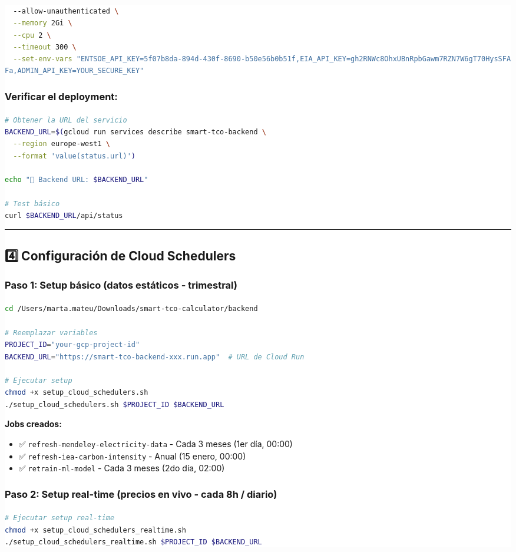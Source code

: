 ```bash
  --allow-unauthenticated \
  --memory 2Gi \
  --cpu 2 \
  --timeout 300 \
  --set-env-vars "ENTSOE_API_KEY=5f07b8da-894d-430f-8690-b50e56b0b51f,EIA_API_KEY=gh2RNWc8OhxUBnRpbGawm7RZN7W6gT70HysSFAFa,ADMIN_API_KEY=YOUR_SECURE_KEY"
```

### Verificar el deployment:

```bash
# Obtener la URL del servicio
BACKEND_URL=$(gcloud run services describe smart-tco-backend \
  --region europe-west1 \
  --format 'value(status.url)')

echo "🔗 Backend URL: $BACKEND_URL"

# Test básico
curl $BACKEND_URL/api/status
```

---

## 4️⃣ Configuración de Cloud Schedulers

### Paso 1: Setup básico (datos estáticos - trimestral)

```bash
cd /Users/marta.mateu/Downloads/smart-tco-calculator/backend

# Reemplazar variables
PROJECT_ID="your-gcp-project-id"
BACKEND_URL="https://smart-tco-backend-xxx.run.app"  # URL de Cloud Run

# Ejecutar setup
chmod +x setup_cloud_schedulers.sh
./setup_cloud_schedulers.sh $PROJECT_ID $BACKEND_URL
```

**Jobs creados:**
- ✅ `refresh-mendeley-electricity-data` - Cada 3 meses (1er día, 00:00)
- ✅ `refresh-iea-carbon-intensity` - Anual (15 enero, 00:00)
- ✅ `retrain-ml-model` - Cada 3 meses (2do día, 02:00)

### Paso 2: Setup real-time (precios en vivo - cada 8h / diario)

```bash
# Ejecutar setup real-time
chmod +x setup_cloud_schedulers_realtime.sh
./setup_cloud_schedulers_realtime.sh $PROJECT_ID $BACKEND_URL
```
